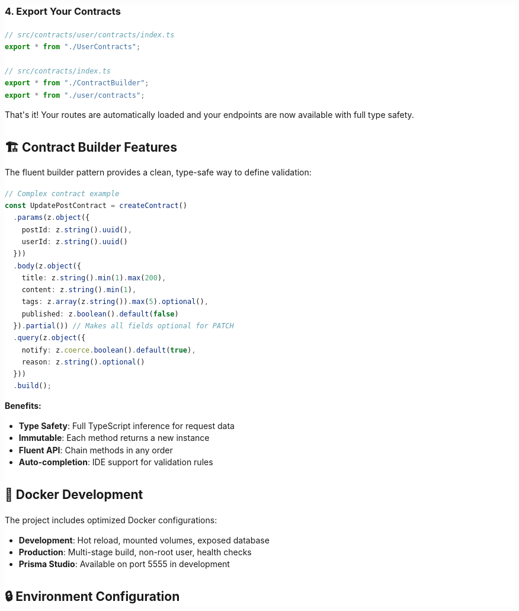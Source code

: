 ### 4. Export Your Contracts

```typescript
// src/contracts/user/contracts/index.ts
export * from "./UserContracts";

// src/contracts/index.ts
export * from "./ContractBuilder";
export * from "./user/contracts";
```

That's it! Your routes are automatically loaded and your endpoints are now available with full type safety.

## 🏗️ Contract Builder Features

The fluent builder pattern provides a clean, type-safe way to define validation:

```typescript
// Complex contract example
const UpdatePostContract = createContract()
  .params(z.object({
    postId: z.string().uuid(),
    userId: z.string().uuid()
  }))
  .body(z.object({
    title: z.string().min(1).max(200),
    content: z.string().min(1),
    tags: z.array(z.string()).max(5).optional(),
    published: z.boolean().default(false)
  }).partial()) // Makes all fields optional for PATCH
  .query(z.object({
    notify: z.coerce.boolean().default(true),
    reason: z.string().optional()
  }))
  .build();
```

**Benefits:**
- **Type Safety**: Full TypeScript inference for request data
- **Immutable**: Each method returns a new instance
- **Fluent API**: Chain methods in any order
- **Auto-completion**: IDE support for validation rules

## 🐳 Docker Development

The project includes optimized Docker configurations:

- **Development**: Hot reload, mounted volumes, exposed database
- **Production**: Multi-stage build, non-root user, health checks
- **Prisma Studio**: Available on port 5555 in development

## 🔒 Environment Configuration
